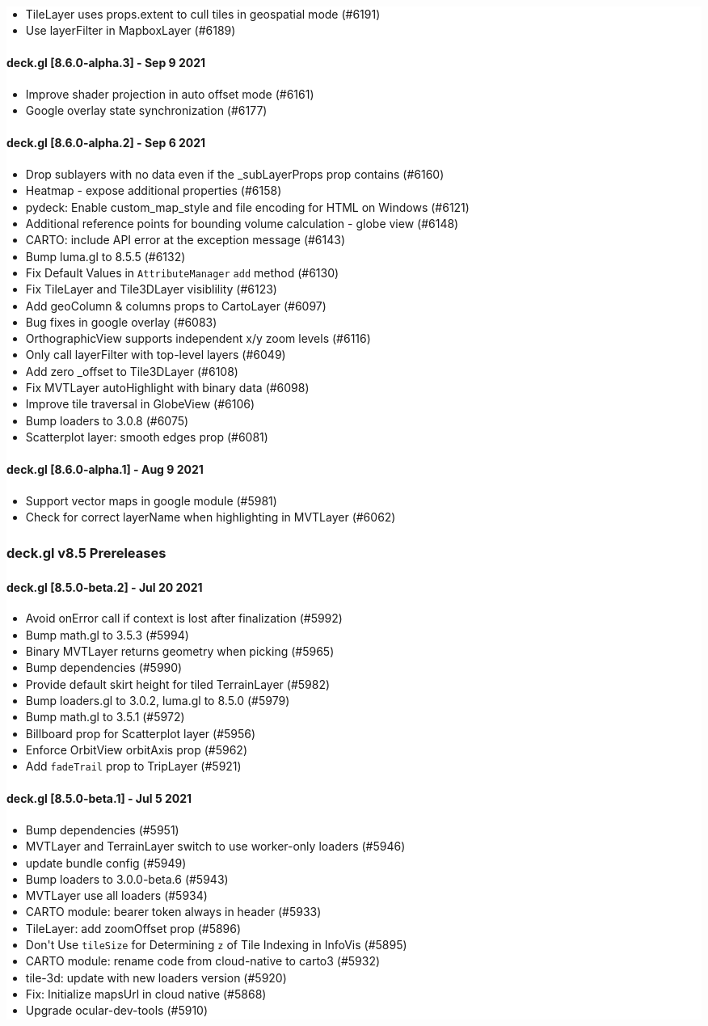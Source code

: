 - TileLayer uses props.extent to cull tiles in geospatial mode (#6191)
- Use layerFilter in MapboxLayer (#6189)
#### deck.gl [8.6.0-alpha.3] - Sep 9 2021

- Improve shader projection in auto offset mode (#6161)
- Google overlay state synchronization (#6177)

#### deck.gl [8.6.0-alpha.2] - Sep 6 2021

- Drop sublayers with no data even if the _subLayerProps prop contains (#6160)
- Heatmap - expose additional properties (#6158)
- pydeck: Enable custom_map_style and file encoding for HTML on Windows (#6121)
- Additional reference points for bounding volume calculation - globe view (#6148)
- CARTO: include API error at the exception message (#6143)
- Bump luma.gl to 8.5.5 (#6132)
- Fix Default Values in `AttributeManager` `add` method (#6130)
- Fix TileLayer and Tile3DLayer visiblility (#6123)
- Add geoColumn & columns props to CartoLayer (#6097)
- Bug fixes in google overlay (#6083)
- OrthographicView supports independent x/y zoom levels (#6116)
- Only call layerFilter with top-level layers (#6049)
- Add zero _offset to Tile3DLayer (#6108)
- Fix MVTLayer autoHighlight with binary data (#6098)
- Improve tile traversal in GlobeView (#6106)
- Bump loaders to 3.0.8 (#6075)
- Scatterplot layer: smooth edges prop (#6081)

#### deck.gl [8.6.0-alpha.1] - Aug 9 2021

- Support vector maps in google module (#5981)
- Check for correct layerName when highlighting in MVTLayer (#6062)

### deck.gl v8.5 Prereleases

#### deck.gl [8.5.0-beta.2] - Jul 20 2021

- Avoid onError call if context is lost after finalization (#5992)
- Bump math.gl to 3.5.3 (#5994)
- Binary MVTLayer returns geometry when picking (#5965)
- Bump dependencies (#5990)
- Provide default skirt height for tiled TerrainLayer (#5982)
- Bump loaders.gl to 3.0.2, luma.gl to 8.5.0 (#5979)
- Bump math.gl to 3.5.1 (#5972)
- Billboard prop for Scatterplot layer (#5956)
- Enforce OrbitView orbitAxis prop (#5962)
- Add `fadeTrail` prop to TripLayer (#5921)

#### deck.gl [8.5.0-beta.1] - Jul 5 2021

- Bump dependencies (#5951)
- MVTLayer and TerrainLayer switch to use worker-only loaders (#5946)
- update bundle config (#5949)
- Bump loaders to 3.0.0-beta.6 (#5943)
- MVTLayer use all loaders (#5934)
- CARTO module: bearer token always in header (#5933)
- TileLayer: add zoomOffset prop  (#5896)
- Don't Use `tileSize` for Determining `z` of Tile Indexing in InfoVis (#5895)
- CARTO module: rename code from cloud-native to carto3 (#5932)
- tile-3d: update with new loaders version (#5920)
- Fix: Initialize mapsUrl in cloud native (#5868)
- Upgrade ocular-dev-tools (#5910)
